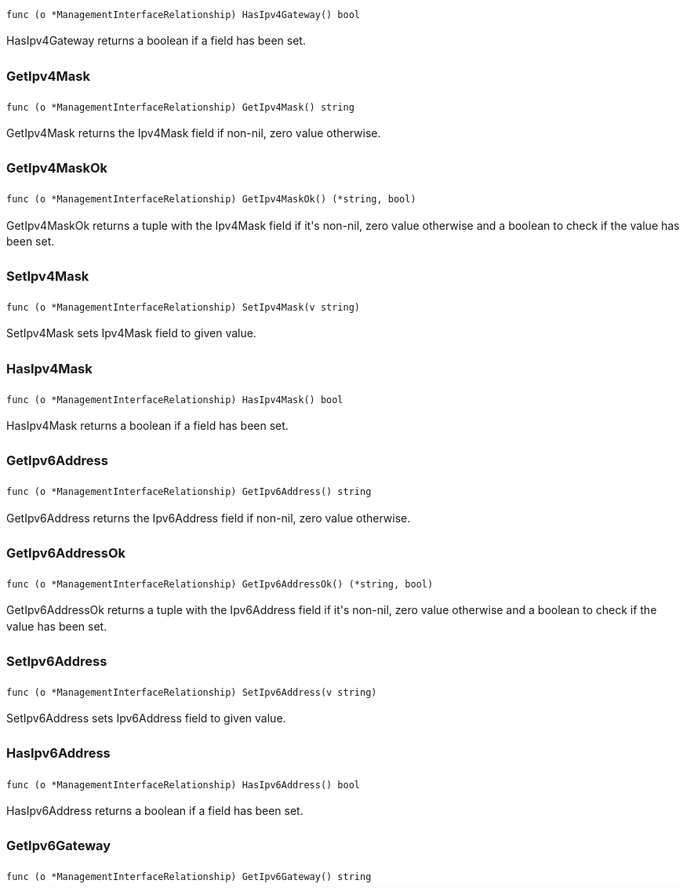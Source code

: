 `func (o *ManagementInterfaceRelationship) HasIpv4Gateway() bool`

HasIpv4Gateway returns a boolean if a field has been set.

### GetIpv4Mask

`func (o *ManagementInterfaceRelationship) GetIpv4Mask() string`

GetIpv4Mask returns the Ipv4Mask field if non-nil, zero value otherwise.

### GetIpv4MaskOk

`func (o *ManagementInterfaceRelationship) GetIpv4MaskOk() (*string, bool)`

GetIpv4MaskOk returns a tuple with the Ipv4Mask field if it's non-nil, zero value otherwise
and a boolean to check if the value has been set.

### SetIpv4Mask

`func (o *ManagementInterfaceRelationship) SetIpv4Mask(v string)`

SetIpv4Mask sets Ipv4Mask field to given value.

### HasIpv4Mask

`func (o *ManagementInterfaceRelationship) HasIpv4Mask() bool`

HasIpv4Mask returns a boolean if a field has been set.

### GetIpv6Address

`func (o *ManagementInterfaceRelationship) GetIpv6Address() string`

GetIpv6Address returns the Ipv6Address field if non-nil, zero value otherwise.

### GetIpv6AddressOk

`func (o *ManagementInterfaceRelationship) GetIpv6AddressOk() (*string, bool)`

GetIpv6AddressOk returns a tuple with the Ipv6Address field if it's non-nil, zero value otherwise
and a boolean to check if the value has been set.

### SetIpv6Address

`func (o *ManagementInterfaceRelationship) SetIpv6Address(v string)`

SetIpv6Address sets Ipv6Address field to given value.

### HasIpv6Address

`func (o *ManagementInterfaceRelationship) HasIpv6Address() bool`

HasIpv6Address returns a boolean if a field has been set.

### GetIpv6Gateway

`func (o *ManagementInterfaceRelationship) GetIpv6Gateway() string`
